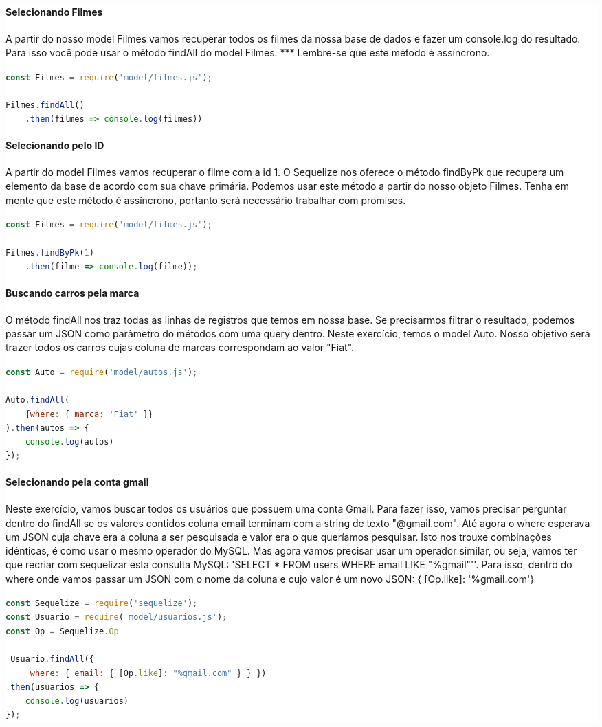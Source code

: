 #### Selecionando Filmes
A partir do nosso model Filmes vamos recuperar todos os filmes da nossa base de dados e fazer um console.log do resultado.
Para isso você pode usar o método findAll do model Filmes.
*** Lembre-se que este método é assíncrono.
```javascript
const Filmes = require('model/filmes.js');

Filmes.findAll()
    .then(filmes => console.log(filmes))
```
 
#### Selecionando pelo ID
A partir do model Filmes vamos recuperar o filme com a id 1.
O Sequelize nos oferece o método findByPk que recupera um elemento da base de acordo com sua chave primária. Podemos usar este método a partir do nosso objeto Filmes.
Tenha em mente que este método é assíncrono, portanto será necessário trabalhar com promises.
```javascript
const Filmes = require('model/filmes.js');

Filmes.findByPk(1)
    .then(filme => console.log(filme));
```
 
#### Buscando carros pela marca
O método findAll nos traz todas as linhas de registros que temos em nossa base. Se precisarmos filtrar o resultado, podemos passar um JSON como parâmetro do métodos com uma query dentro.
Neste exercício, temos o model Auto. Nosso objetivo será trazer todos os carros cujas coluna de marcas correspondam ao valor "Fiat".
```javascript
const Auto = require('model/autos.js');

Auto.findAll(
	{where: { marca: 'Fiat' }}
).then(autos => {
	console.log(autos)
});
```
 
#### Selecionando pela conta gmail
Neste exercício, vamos buscar todos os usuários que possuem uma conta Gmail. Para fazer isso, vamos precisar perguntar dentro do findAll se os valores contidos coluna email terminam com a string de texto "@gmail.com".
Até agora o where esperava um JSON cuja chave era a coluna a ser pesquisada e valor era o que queríamos pesquisar. Isto nos trouxe combinações idênticas, é como usar o mesmo operador do MySQL. Mas agora vamos precisar usar um operador similar, ou seja, vamos ter que recriar com sequelizar esta consulta MySQL: 'SELECT * FROM users WHERE email LIKE "%gmail"''.
Para isso, dentro do where onde vamos passar um JSON com o nome da coluna e cujo valor é um novo JSON: { [Op.like]: '%gmail.com'}
```javascript
const Sequelize = require('sequelize');
const Usuario = require('model/usuarios.js');
const Op = Sequelize.Op

 Usuario.findAll({ 
	 where: { email: { [Op.like]: "%gmail.com" } } })
.then(usuarios => {
	console.log(usuarios)
});
```
 